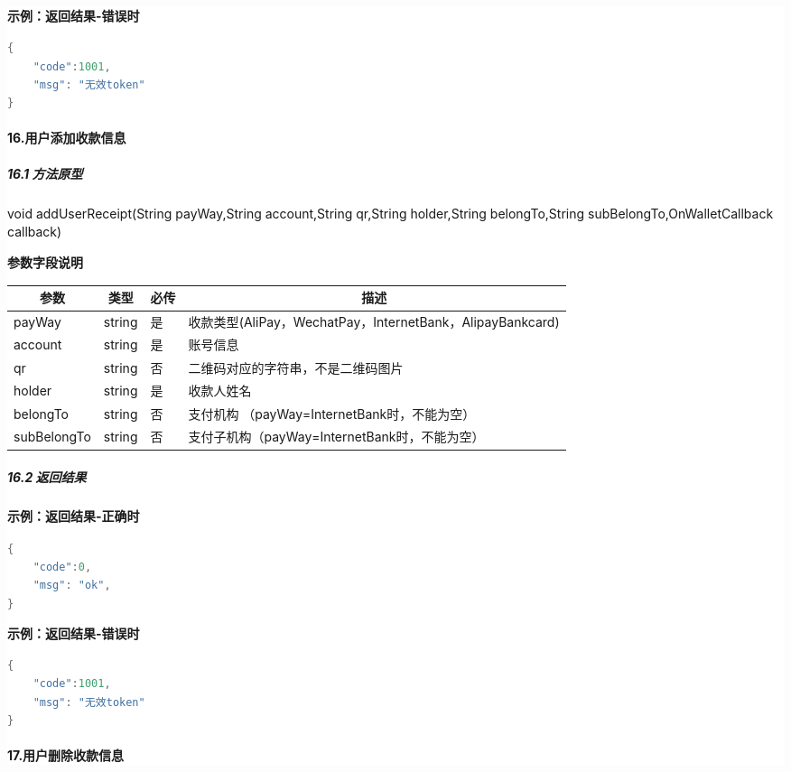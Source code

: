 **示例：返回结果-错误时**

```java
{
    "code":1001,
	"msg": "无效token"
}
```



#### 16.用户添加收款信息

##### 16.1 方法原型

void addUserReceipt(String payWay,String account,String qr,String holder,String belongTo,String subBelongTo,OnWalletCallback  callback)

**参数字段说明**

| 参数        | 类型   | 必传 | 描述                                                      |
| ----------- | ------ | ---- | --------------------------------------------------------- |
| payWay      | string | 是   | 收款类型(AliPay，WechatPay，InternetBank，AlipayBankcard) |
| account     | string | 是   | 账号信息                                                  |
| qr          | string | 否   | 二维码对应的字符串，不是二维码图片                        |
| holder      | string | 是   | 收款人姓名                                                |
| belongTo    | string | 否   | 支付机构 （payWay=InternetBank时，不能为空）              |
| subBelongTo | string | 否   | 支付子机构（payWay=InternetBank时，不能为空）             |

##### 16.2 返回结果

**示例：返回结果-正确时**

```java
{
    "code":0,
	"msg": "ok",
}

```

**示例：返回结果-错误时**

```java
{
    "code":1001,
	"msg": "无效token"
}
```



#### 17.用户删除收款信息

